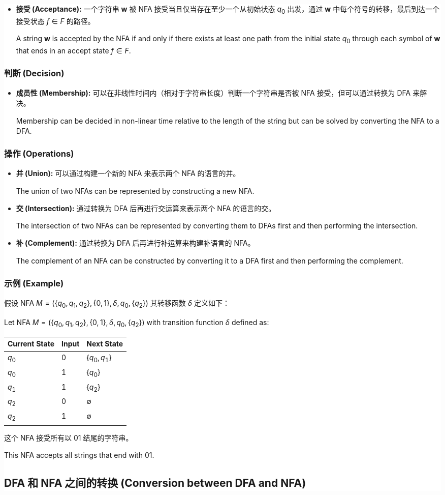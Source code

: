 - **接受 (Acceptance):** 一个字符串 $\mathbf{w}$ 被 NFA 接受当且仅当存在至少一个从初始状态 $q_0$ 出发，通过 $\mathbf{w}$ 中每个符号的转移，最后到达一个接受状态 $f \in F$ 的路径。


  A string $\mathbf{w}$ is accepted by the NFA if and only if there exists at least one path from the initial state $q_0$ through each symbol of $\mathbf{w}$ that ends in an accept state $f \in F$.

### 判断 (Decision)

- **成员性 (Membership):** 可以在非线性时间内（相对于字符串长度）判断一个字符串是否被 NFA 接受，但可以通过转换为 DFA 来解决。


  Membership can be decided in non-linear time relative to the length of the string but can be solved by converting the NFA to a DFA.

### 操作 (Operations)

- **并 (Union):** 可以通过构建一个新的 NFA 来表示两个 NFA 的语言的并。


  The union of two NFAs can be represented by constructing a new NFA.

- **交 (Intersection):** 通过转换为 DFA 后再进行交运算来表示两个 NFA 的语言的交。


  The intersection of two NFAs can be represented by converting them to DFAs first and then performing the intersection.

- **补 (Complement):** 通过转换为 DFA 后再进行补运算来构建补语言的 NFA。


  The complement of an NFA can be constructed by converting it to a DFA first and then performing the complement.

### 示例 (Example)

假设 NFA $M = ( \{q_0, q_1, q_2\}, \{0, 1\}, \delta, q_0, \{q_2\} )$ 其转移函数 $\delta$ 定义如下：

Let NFA $M = ( \{q_0, q_1, q_2\}, \{0, 1\}, \delta, q_0, \{q_2\} )$ with transition function $\delta$ defined as:

| Current State | Input | Next State     |
| ------------- | ----- | -------------- |
| $q_0$         | 0     | $\{q_0, q_1\}$ |
| $q_0$         | 1     | $\{q_0\}$      |
| $q_1$         | 1     | $\{q_2\}$      |
| $q_2$         | 0     | $\emptyset$    |
| $q_2$         | 1     | $\emptyset$    |

这个 NFA 接受所有以 $01$ 结尾的字符串。

This NFA accepts all strings that end with $01$.

## DFA 和 NFA 之间的转换 (Conversion between DFA and NFA)
